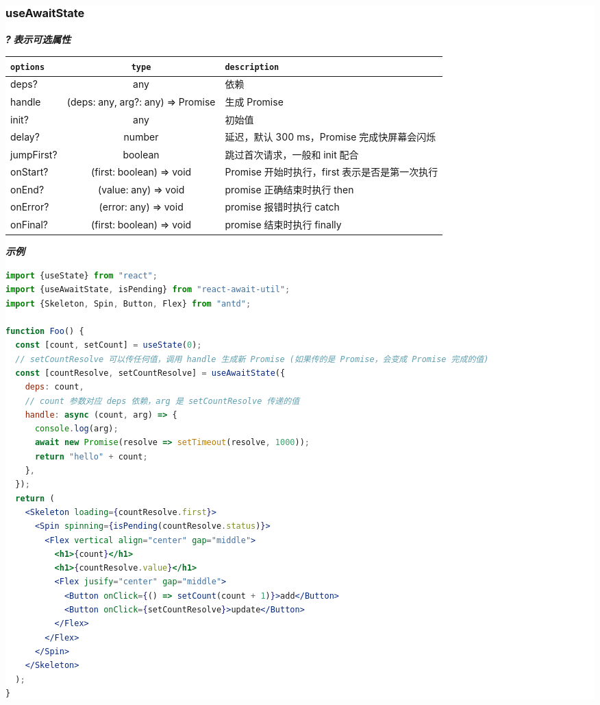 ### useAwaitState

***? 表示可选属性***

| `options`  |              `type`               | `description`                  |
|:-----------|:---------------------------------:|:-------------------------------|
| deps?      |                any                | 依赖                             |
| handle     | (deps: any, arg?: any) => Promise | 生成 Promise                     |
| init?      |                any                | 初始值                            |
| delay?     |              number               | 延迟，默认 300 ms，Promise 完成快屏幕会闪烁  |
| jumpFirst? |              boolean              | 跳过首次请求，一般和 init 配合             |
| onStart?   |     (first: boolean) => void      | Promise 开始时执行，first 表示是否是第一次执行 |
| onEnd?     |       (value: any) => void        | promise 正确结束时执行 then           |
| onError?   |       (error: any) => void        | promise 报错时执行 catch            |
| onFinal?   |     (first: boolean) => void      | promise 结束时执行 finally          |

***示例***

```jsx
import {useState} from "react";
import {useAwaitState, isPending} from "react-await-util";
import {Skeleton, Spin, Button, Flex} from "antd";

function Foo() {
  const [count, setCount] = useState(0);
  // setCountResolve 可以传任何值，调用 handle 生成新 Promise (如果传的是 Promise，会变成 Promise 完成的值)
  const [countResolve, setCountResolve] = useAwaitState({
    deps: count,
    // count 参数对应 deps 依赖，arg 是 setCountResolve 传递的值
    handle: async (count, arg) => {
      console.log(arg);
      await new Promise(resolve => setTimeout(resolve, 1000));
      return "hello" + count;
    },
  });
  return (
    <Skeleton loading={countResolve.first}>
      <Spin spinning={isPending(countResolve.status)}>
        <Flex vertical align="center" gap="middle">
          <h1>{count}</h1>
          <h1>{countResolve.value}</h1>
          <Flex jusify="center" gap="middle">
            <Button onClick={() => setCount(count + 1)}>add</Button>
            <Button onClick={setCountResolve}>update</Button>
          </Flex>
        </Flex>
      </Spin>
    </Skeleton>
  );
}
```
